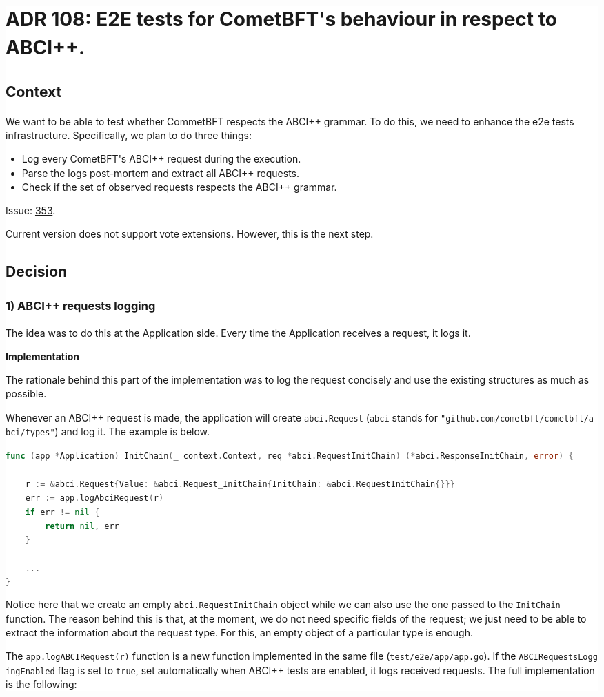# ADR 108: E2E tests for CometBFT's behaviour in respect to ABCI++.

## Context

We want to be able to test whether CommetBFT respects the ABCI++ grammar. To do this, we need to enhance the e2e tests infrastructure. Specifically, we plan to do three things:
- Log every CometBFT's ABCI++ request during the execution.
- Parse the logs post-mortem and extract all ABCI++ requests.
- Check if the set of observed requests respects the ABCI++ grammar.


Issue: [353](https://github.com/cometbft/cometbft/issues/353).

Current version does not support vote extensions. However, this is the next step. 


## Decision

### 1) ABCI++ requests logging
The idea was to do this at the Application side. Every time the Application 
receives a request, it logs it.

**Implementation**

The rationale behind this part of the implementation was to log the request concisely and use the existing structures as much as possible. 

Whenever an ABCI++ request is made, the application will create `abci.Request` (`abci` stands for `"github.com/cometbft/cometbft/abci/types"`) and log it.  The example is below.  

```go
func (app *Application) InitChain(_ context.Context, req *abci.RequestInitChain) (*abci.ResponseInitChain, error) {

	r := &abci.Request{Value: &abci.Request_InitChain{InitChain: &abci.RequestInitChain{}}}
	err := app.logAbciRequest(r)
	if err != nil {
		return nil, err
	}
    
	...
}
```
Notice here that we create an empty `abci.RequestInitChain` object while we can also use the one passed to the `InitChain` function. The reason behind this is that, at the moment, we do not need specific fields of the request; we just need to be able to extract the information about the request type. For this, an empty object of a particular type is enough. 

The `app.logABCIRequest(r)` function is a new function implemented in the same file (`test/e2e/app/app.go`). If the `ABCIRequestsLoggingEnabled` flag is set to `true`, set automatically when ABCI++ tests are enabled, it logs received requests. The full implementation is the following: 
